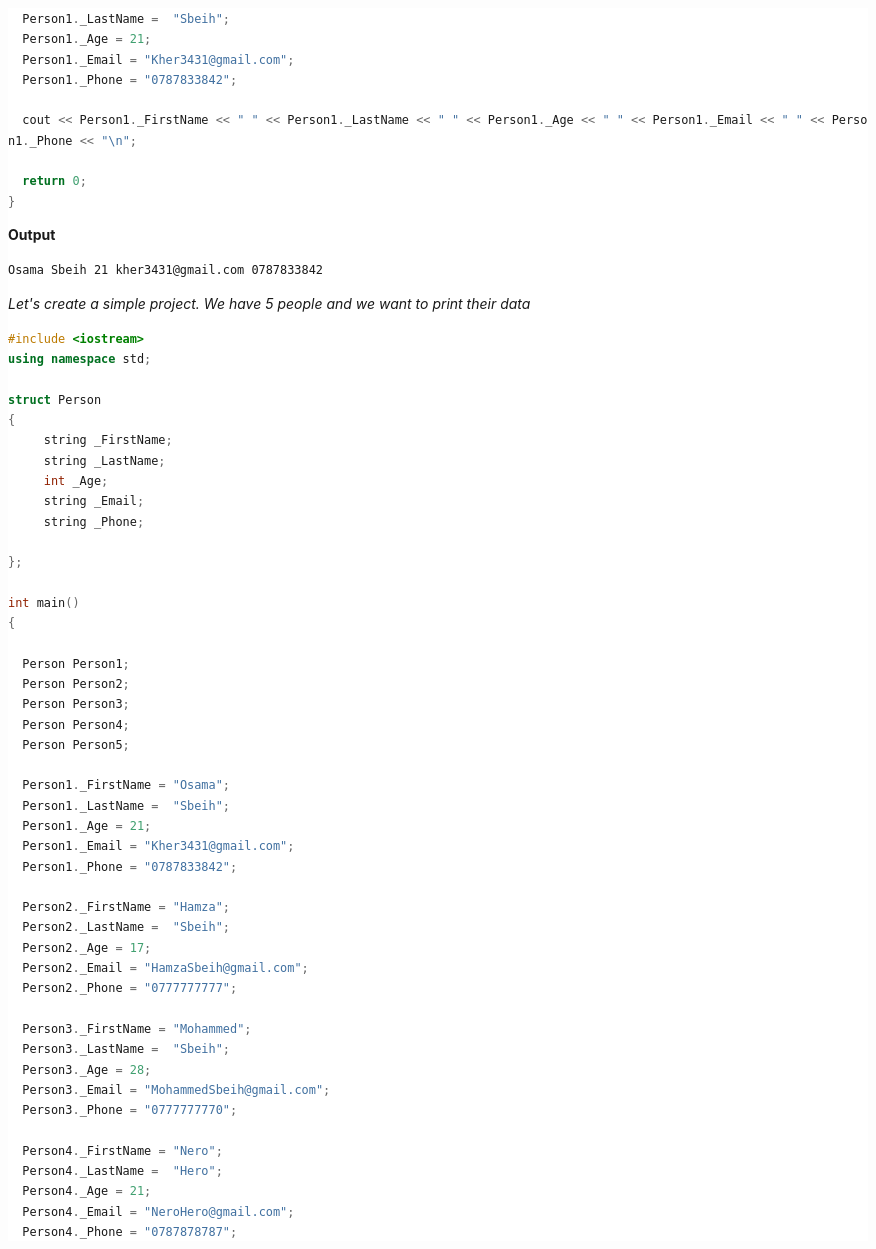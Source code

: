 ```cpp
  Person1._LastName =  "Sbeih";
  Person1._Age = 21;
  Person1._Email = "Kher3431@gmail.com";
  Person1._Phone = "0787833842";

  cout << Person1._FirstName << " " << Person1._LastName << " " << Person1._Age << " " << Person1._Email << " " << Person1._Phone << "\n";

  return 0;
}
```
**Output**
```
Osama Sbeih 21 kher3431@gmail.com 0787833842
```

*Let's create a simple project. We have 5 people and we want to print their data*  

```cpp
#include <iostream>
using namespace std;

struct Person
{
     string _FirstName;
     string _LastName;
     int _Age;
     string _Email;
     string _Phone;

};

int main()
{

  Person Person1;
  Person Person2;
  Person Person3;
  Person Person4;
  Person Person5;

  Person1._FirstName = "Osama";
  Person1._LastName =  "Sbeih";
  Person1._Age = 21;
  Person1._Email = "Kher3431@gmail.com";
  Person1._Phone = "0787833842";
 
  Person2._FirstName = "Hamza";
  Person2._LastName =  "Sbeih";
  Person2._Age = 17;
  Person2._Email = "HamzaSbeih@gmail.com";
  Person2._Phone = "0777777777";

  Person3._FirstName = "Mohammed";
  Person3._LastName =  "Sbeih";
  Person3._Age = 28;
  Person3._Email = "MohammedSbeih@gmail.com";
  Person3._Phone = "0777777770";

  Person4._FirstName = "Nero";
  Person4._LastName =  "Hero";
  Person4._Age = 21;
  Person4._Email = "NeroHero@gmail.com";
  Person4._Phone = "0787878787";
```